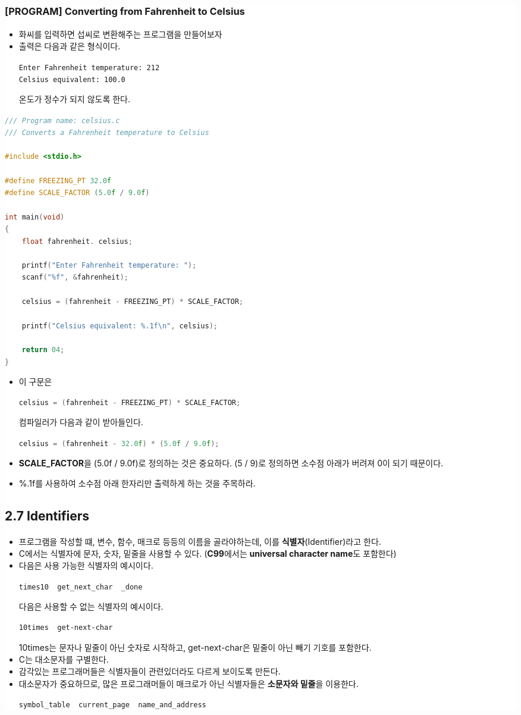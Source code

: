 ### [PROGRAM] Converting from Fahrenheit to Celsius

- 화씨를 입력하면 섭씨로 변환해주는 프로그램을 만들어보자
- 출력은 다음과 같은 형식이다.
    ```
    Enter Fahrenheit temperature: 212
    Celsius equivalent: 100.0
    ```
    온도가 정수가 되지 않도록 한다.

```c
/// Program name: celsius.c
/// Converts a Fahrenheit temperature to Celsius

#include <stdio.h>

#define FREEZING_PT 32.0f
#define SCALE_FACTOR (5.0f / 9.0f)

int main(void)
{
    float fahrenheit. celsius;

    printf("Enter Fahrenheit temperature: ");
    scanf("%f", &fahrenheit);

    celsius = (fahrenheit - FREEZING_PT) * SCALE_FACTOR;

    printf("Celsius equivalent: %.1f\n", celsius);

    return 04;
}
```
- 이 구문은
    ```c
    celsius = (fahrenheit - FREEZING_PT) * SCALE_FACTOR;
    ``` 
    컴파일러가 다음과 같이 받아들인다.
    ```c
    celsius = (fahrenheit - 32.0f) * (5.0f / 9.0f);
    ```

- **SCALE_FACTOR**을 (5.0f / 9.0f)로 정의하는 것은 중요하다. (5 / 9)로 정의하면 소수점 아래가 버려져 0이 되기 때문이다.
- %.1f를 사용하여 소수점 아래 한자리만 출력하게 하는 것을 주목하라.

## 2.7 Identifiers

- 프로그램을 작성할 떄, 변수, 함수, 매크로 등등의 이름을 골라야하는데, 이를 **식별자**(Identifier)라고 한다.
- C에서는 식별자에 문자, 숫자, 밑줄을 사용할 수 있다. (**C99**에서는 **universal character name**도 포함한다)
- 다음은 사용 가능한 식별자의 예시이다.
    ```
    times10  get_next_char  _done
    ```
    다음은 사용할 수 없는 식별자의 예시이다.
    ```
    10times  get-next-char
    ```
    10times는 문자나 밑줄이 아닌 숫자로 시작하고, get-next-char은 밑줄이 아닌 빼기 기호를 포함한다.
- C는 대소문자를 구별한다.
- 감각있는 프로그래머들은 식별자들이 관련있더라도 다르게 보이도록 만든다.
- 대소문자가 중요하므로, 많은 프로그래머들이 매크로가 아닌 식별자들은 **소문자와 밑줄**을 이용한다.
    ```
    symbol_table  current_page  name_and_address
    ```